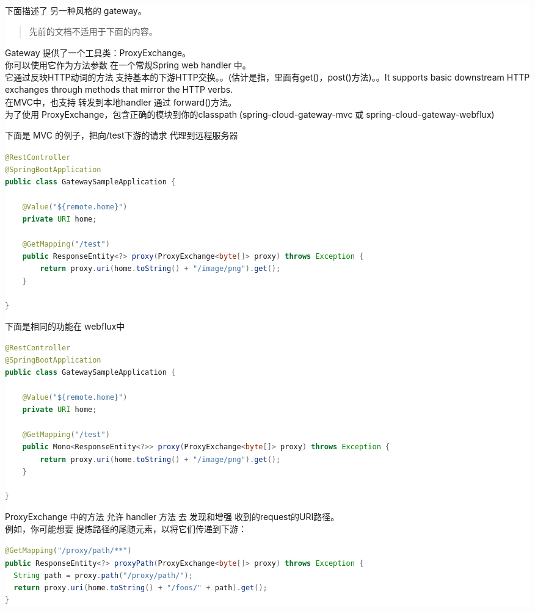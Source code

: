下面描述了 另一种风格的 gateway。 
> 先前的文档不适用于下面的内容。

Gateway 提供了一个工具类：ProxyExchange。   
你可以使用它作为方法参数 在一个常规Spring web handler 中。   
它通过反映HTTP动词的方法 支持基本的下游HTTP交换。。(估计是指，里面有get()，post()方法)。。It supports basic downstream HTTP exchanges through methods that mirror the HTTP verbs.   
在MVC中，也支持 转发到本地handler 通过 forward()方法。   
为了使用 ProxyExchange，包含正确的模块到你的classpath (spring-cloud-gateway-mvc 或 spring-cloud-gateway-webflux)

下面是 MVC 的例子，把向/test下游的请求 代理到远程服务器

```java
@RestController
@SpringBootApplication
public class GatewaySampleApplication {

    @Value("${remote.home}")
    private URI home;

    @GetMapping("/test")
    public ResponseEntity<?> proxy(ProxyExchange<byte[]> proxy) throws Exception {
        return proxy.uri(home.toString() + "/image/png").get();
    }

}
```

下面是相同的功能在 webflux中

```java
@RestController
@SpringBootApplication
public class GatewaySampleApplication {

    @Value("${remote.home}")
    private URI home;

    @GetMapping("/test")
    public Mono<ResponseEntity<?>> proxy(ProxyExchange<byte[]> proxy) throws Exception {
        return proxy.uri(home.toString() + "/image/png").get();
    }

}
```

ProxyExchange 中的方法 允许 handler 方法 去 发现和增强 收到的request的URI路径。   
例如，你可能想要 提炼路径的尾随元素，以将它们传递到下游：

```java
@GetMapping("/proxy/path/**")
public ResponseEntity<?> proxyPath(ProxyExchange<byte[]> proxy) throws Exception {
  String path = proxy.path("/proxy/path/");
  return proxy.uri(home.toString() + "/foos/" + path).get();
}
```
